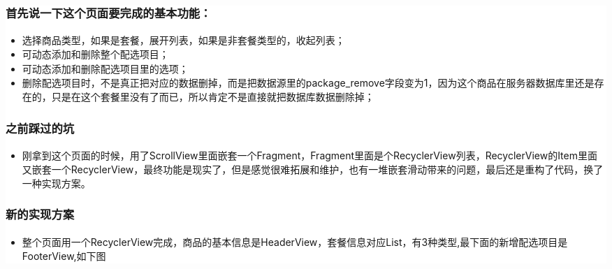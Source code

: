 ### 首先说一下这个页面要完成的基本功能：
* 选择商品类型，如果是套餐，展开列表，如果是非套餐类型的，收起列表；
* 可动态添加和删除整个配选项目；
* 可动态添加和删除配选项目里的选项；
* 删除配选项目时，不是真正把对应的数据删掉，而是把数据源里的package_remove字段变为1，因为这个商品在服务器数据库里还是存在的，只是在这个套餐里没有了而已，所以肯定不是直接就把数据库数据删除掉；

### 之前踩过的坑
* 刚拿到这个页面的时候，用了ScrollView里面嵌套一个Fragment，Fragment里面是个RecyclerView列表，RecyclerView的Item里面又嵌套一个RecyclerView，最终功能是现实了，但是感觉很难拓展和维护，也有一堆嵌套滑动带来的问题，最后还是重构了代码，换了一种实现方案。

### 新的实现方案
* 整个页面用一个RecyclerView完成，商品的基本信息是HeaderView，套餐信息对应List，有3种类型,最下面的新增配选项目是FooterView,如下图
  <br/>